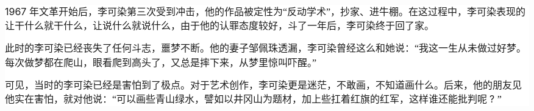  <p class="MsoNormal">
  <span style="font-size:12.0pt">
   <o:p>
   </o:p>
  </span>
 </p>
 <p class="MsoNormal">
  <span style="font-size:12.0pt">
   1967
  </span>
  <span lang="ZH-CN" style="font-size:12.0pt;font-family:宋体;mso-ascii-font-family:Calibri;
mso-ascii-theme-font:minor-latin;mso-fareast-font-family:宋体;mso-fareast-theme-font:
minor-fareast">
   年文革开始后，李可染第三次受到冲击，他的作品被定性为“反动学术”，抄家、进牛棚。在这过程中，李可染表现的让干什么就干什么，让说什么就说什么，由于他的认罪态度较好，斗了一年后，李可染终于回了家。
  </span>
  <span style="font-size:12.0pt">
   <o:p>
   </o:p>
  </span>
 </p>
 <p class="MsoNormal">
  <span style="font-size:12.0pt">
   <o:p>
   </o:p>
  </span>
 </p>
 <p class="MsoNormal">
  <span lang="ZH-CN" style="font-size:12.0pt;font-family:宋体;
mso-ascii-font-family:Calibri;mso-ascii-theme-font:minor-latin;mso-fareast-font-family:
宋体;mso-fareast-theme-font:minor-fareast">
   此时的李可染已经丧失了任何斗志，噩梦不断。他的妻子邹佩珠透漏，李可染曾经这么和她说：“我这一生从未做过好梦。每次做梦都在爬山，眼看爬到高头了，又总是摔下来，从梦里惊叫吓醒。”
  </span>
  <span style="font-size:12.0pt">
   <o:p>
   </o:p>
  </span>
 </p>
 <p class="MsoNormal">
  <span style="font-size:12.0pt">
   <o:p>
   </o:p>
  </span>
 </p>
 <p class="MsoNormal">
  <span lang="ZH-CN" style="font-size:12.0pt;font-family:宋体;
mso-ascii-font-family:Calibri;mso-ascii-theme-font:minor-latin;mso-fareast-font-family:
宋体;mso-fareast-theme-font:minor-fareast">
   可见，当时的李可染已经是害怕到了极点。对于艺术创作，李可染更是迷茫，不敢画，不知道画什么。后来，他的朋友见他实在害怕，就对他说：“可以画些青山绿水，譬如以井冈山为题材，加上些扛着红旗的红军，这样谁还能批判呢
  </span>
  <span style="font-size:12.0pt">
   ?
  </span>
  <span lang="ZH-CN" style="font-size:12.0pt;
font-family:宋体;mso-ascii-font-family:Calibri;mso-ascii-theme-font:minor-latin;
mso-fareast-font-family:宋体;mso-fareast-theme-font:minor-fareast">
   ”
  </span>
  <span style="font-size:12.0pt">
   <o:p>
   </o:p>
  </span>
 </p>
 <p class="MsoNormal">